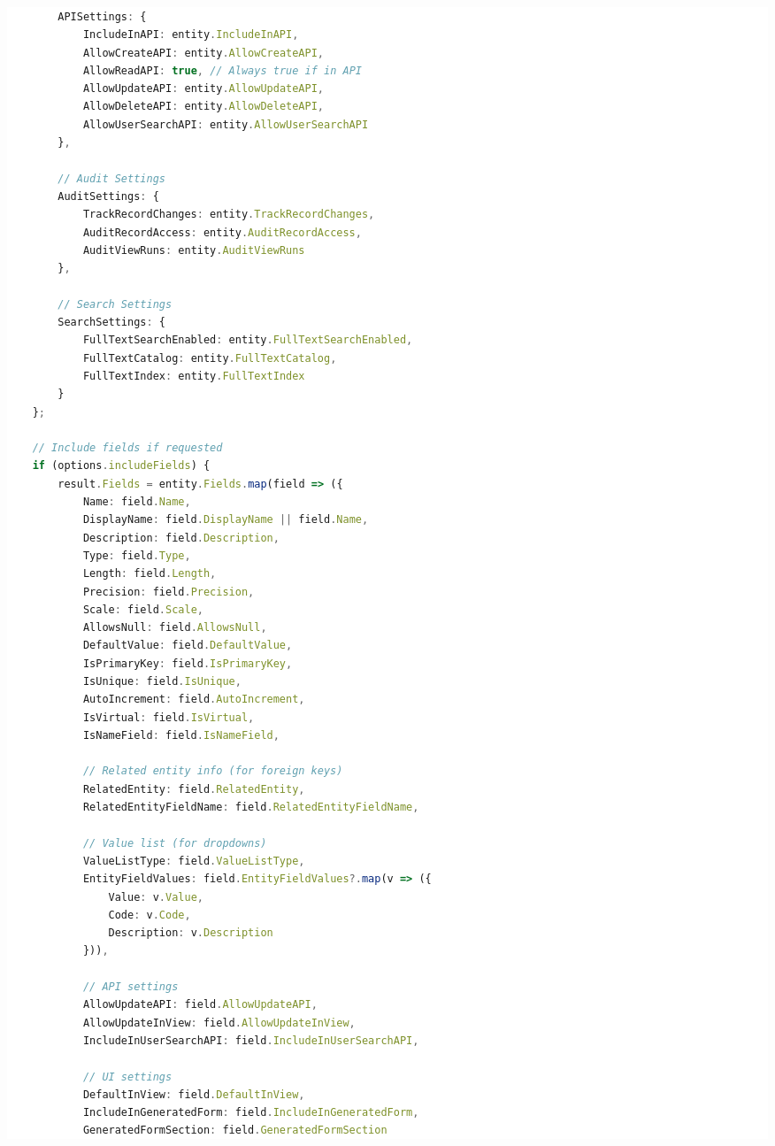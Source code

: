 ```typescript
        APISettings: {
            IncludeInAPI: entity.IncludeInAPI,
            AllowCreateAPI: entity.AllowCreateAPI,
            AllowReadAPI: true, // Always true if in API
            AllowUpdateAPI: entity.AllowUpdateAPI,
            AllowDeleteAPI: entity.AllowDeleteAPI,
            AllowUserSearchAPI: entity.AllowUserSearchAPI
        },

        // Audit Settings
        AuditSettings: {
            TrackRecordChanges: entity.TrackRecordChanges,
            AuditRecordAccess: entity.AuditRecordAccess,
            AuditViewRuns: entity.AuditViewRuns
        },

        // Search Settings
        SearchSettings: {
            FullTextSearchEnabled: entity.FullTextSearchEnabled,
            FullTextCatalog: entity.FullTextCatalog,
            FullTextIndex: entity.FullTextIndex
        }
    };

    // Include fields if requested
    if (options.includeFields) {
        result.Fields = entity.Fields.map(field => ({
            Name: field.Name,
            DisplayName: field.DisplayName || field.Name,
            Description: field.Description,
            Type: field.Type,
            Length: field.Length,
            Precision: field.Precision,
            Scale: field.Scale,
            AllowsNull: field.AllowsNull,
            DefaultValue: field.DefaultValue,
            IsPrimaryKey: field.IsPrimaryKey,
            IsUnique: field.IsUnique,
            AutoIncrement: field.AutoIncrement,
            IsVirtual: field.IsVirtual,
            IsNameField: field.IsNameField,

            // Related entity info (for foreign keys)
            RelatedEntity: field.RelatedEntity,
            RelatedEntityFieldName: field.RelatedEntityFieldName,

            // Value list (for dropdowns)
            ValueListType: field.ValueListType,
            EntityFieldValues: field.EntityFieldValues?.map(v => ({
                Value: v.Value,
                Code: v.Code,
                Description: v.Description
            })),

            // API settings
            AllowUpdateAPI: field.AllowUpdateAPI,
            AllowUpdateInView: field.AllowUpdateInView,
            IncludeInUserSearchAPI: field.IncludeInUserSearchAPI,

            // UI settings
            DefaultInView: field.DefaultInView,
            IncludeInGeneratedForm: field.IncludeInGeneratedForm,
            GeneratedFormSection: field.GeneratedFormSection
```